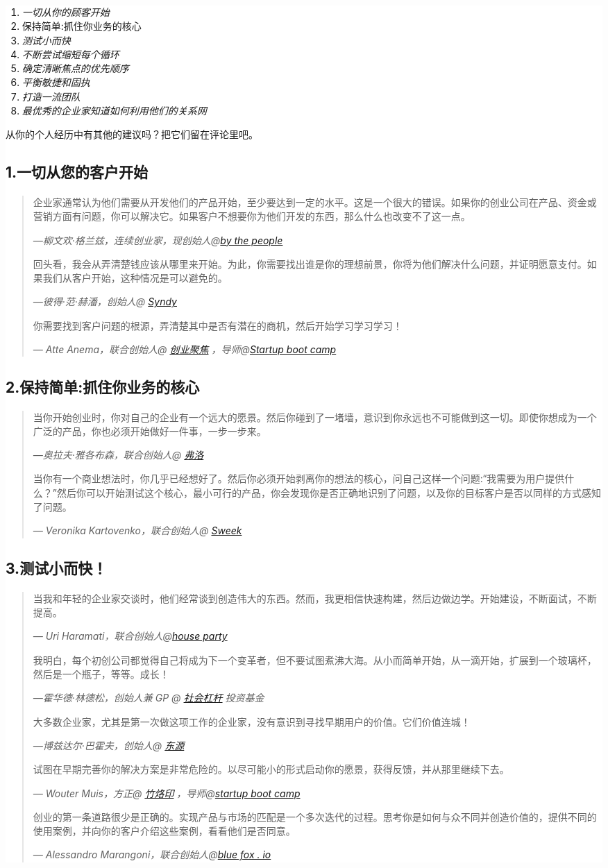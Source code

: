1.  *一切从你的顾客开始*
2.  保持简单:抓住你业务的核心
3.  *测试小而快*
4.  *不断尝试缩短每个循环*
5.  *确定清晰焦点的优先顺序*
6.  *平衡敏捷和固执*
7.  *打造一流团队*
8.  *最优秀的企业家知道如何利用他们的关系网*

从你的个人经历中有其他的建议吗？把它们留在评论里吧。

## 1.一切从您的客户开始

> 企业家通常认为他们需要从开发他们的产品开始，至少要达到一定的水平。这是一个很大的错误。如果你的创业公司在产品、资金或营销方面有问题，你可以解决它。如果客户不想要你为他们开发的东西，那么什么也改变不了这一点。
> 
> *—柳文欢·格兰兹，连续创业家，现创始人@*[*by the people*](http://www.bythepeople.co.il/)
> 
> 回头看，我会从弄清楚钱应该从哪里来开始。为此，你需要找出谁是你的理想前景，你将为他们解决什么问题，并证明愿意支付。如果我们从客户开始，这种情况是可以避免的。
> 
> *—彼得·范·赫潘，创始人@* [*Syndy*](http://syndy.com/)
> 
> 你需要找到客户问题的根源，弄清楚其中是否有潜在的商机，然后开始学习学习学习！
> 
> *— Atte Anema，联合创始人@* [*创业聚焦*](http://www.startup-insight.com/) *，导师@*[*Startup boot camp*](https://www.startupbootcamp.org/)

## 2.保持简单:抓住你业务的核心

> 当你开始创业时，你对自己的企业有一个远大的愿景。然后你碰到了一堵墙，意识到你永远也不可能做到这一切。即使你想成为一个广泛的产品，你也必须开始做好一件事，一步一步来。
> 
> *—奥拉夫·雅各布森，联合创始人@* [*弗洛*](https://floown.com/)
> 
> 当你有一个商业想法时，你几乎已经想好了。然后你必须开始剥离你的想法的核心，问自己这样一个问题:“我需要为用户提供什么？”然后你可以开始测试这个核心，最小可行的产品，你会发现你是否正确地识别了问题，以及你的目标客户是否以同样的方式感知了问题。
> 
> *— Veronika Kartovenko，联合创始人@* [*Sweek*](https://sweek.com/)

## 3.测试小而快！

> 当我和年轻的企业家交谈时，他们经常谈到创造伟大的东西。然而，我更相信快速构建，然后边做边学。开始建设，不断面试，不断提高。
> 
> *— Uri Haramati，联合创始人@*[*house party*](https://joinhouse.party/)
> 
> 我明白，每个初创公司都觉得自己将成为下一个变革者，但不要试图煮沸大海。从小而简单开始，从一滴开始，扩展到一个玻璃杯，然后是一个瓶子，等等。成长！
> 
> *—霍华德·林德松，创始人兼 GP @* [*社会杠杆*](http://www.socialleverage.com/) *投资基金*
> 
> 大多数企业家，尤其是第一次做这项工作的企业家，没有意识到寻找早期用户的价值。它们价值连城！
> 
> *—博兹达尔·巴霍夫，创始人@* [*东源*](http://www.eastsource.tech/)
> 
> 试图在早期完善你的解决方案是非常危险的。以尽可能小的形式启动你的愿景，获得反馈，并从那里继续下去。
> 
> *— Wouter Muis，方正@* [*竹烙印*](http://www.bamboobranding.sg/) *，导师@*[*startup boot camp*](http://www.startupbootcamp.org/)
> 
> 创业的第一条道路很少是正确的。实现产品与市场的匹配是一个多次迭代的过程。思考你是如何与众不同并创造价值的，提供不同的使用案例，并向你的客户介绍这些案例，看看他们是否同意。
> 
> *— Alessandro Marangoni，联合创始人@*[*blue fox . io*](http://02traction.com/8-lessons-from-50-entrepreneurs/bluefox.io)
